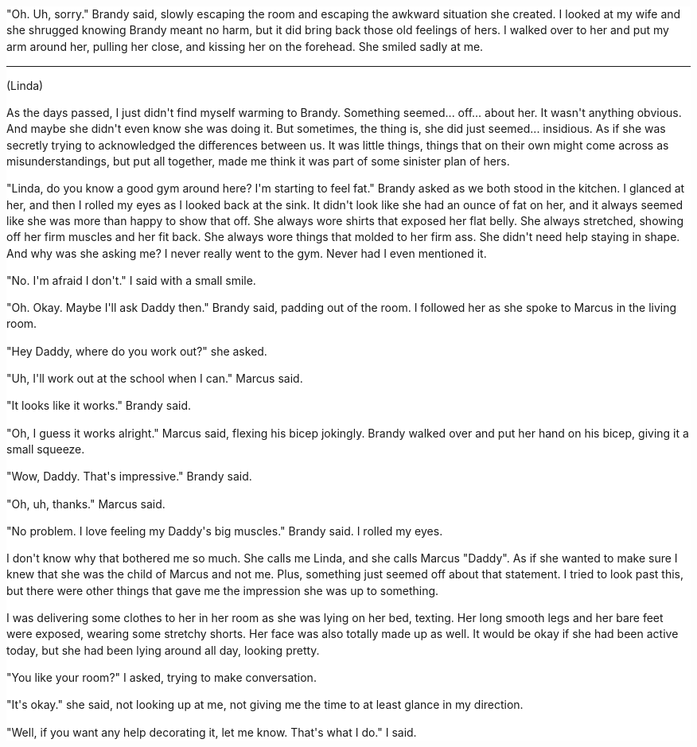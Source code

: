  "Oh. Uh, sorry." Brandy said, slowly escaping the room and escaping the awkward situation she created. I looked at my wife and she shrugged knowing Brandy meant no harm, but it did bring back those old feelings of hers. I walked over to her and put my arm around her, pulling her close, and kissing her on the forehead. She smiled sadly at me. 

 *********** 

 (Linda) 

 As the days passed, I just didn't find myself warming to Brandy. Something seemed... off... about her. It wasn't anything obvious. And maybe she didn't even know she was doing it. But sometimes, the thing is, she did just seemed... insidious. As if she was secretly trying to acknowledged the differences between us. It was little things, things that on their own might come across as misunderstandings, but put all together, made me think it was part of some sinister plan of hers. 

 "Linda, do you know a good gym around here? I'm starting to feel fat." Brandy asked as we both stood in the kitchen. I glanced at her, and then I rolled my eyes as I looked back at the sink. It didn't look like she had an ounce of fat on her, and it always seemed like she was more than happy to show that off. She always wore shirts that exposed her flat belly. She always stretched, showing off her firm muscles and her fit back. She always wore things that molded to her firm ass. She didn't need help staying in shape. And why was she asking me? I never really went to the gym. Never had I even mentioned it. 

 "No. I'm afraid I don't." I said with a small smile. 

 "Oh. Okay. Maybe I'll ask Daddy then." Brandy said, padding out of the room. I followed her as she spoke to Marcus in the living room. 

 "Hey Daddy, where do you work out?" she asked. 

 "Uh, I'll work out at the school when I can." Marcus said. 

 "It looks like it works." Brandy said. 

 "Oh, I guess it works alright." Marcus said, flexing his bicep jokingly. Brandy walked over and put her hand on his bicep, giving it a small squeeze. 

 "Wow, Daddy. That's impressive." Brandy said. 

 "Oh, uh, thanks." Marcus said. 

 "No problem. I love feeling my Daddy's big muscles." Brandy said. I rolled my eyes. 

 I don't know why that bothered me so much. She calls me Linda, and she calls Marcus "Daddy". As if she wanted to make sure I knew that she was the child of Marcus and not me. Plus, something just seemed off about that statement. I tried to look past this, but there were other things that gave me the impression she was up to something. 

 I was delivering some clothes to her in her room as she was lying on her bed, texting. Her long smooth legs and her bare feet were exposed, wearing some stretchy shorts. Her face was also totally made up as well. It would be okay if she had been active today, but she had been lying around all day, looking pretty. 

 "You like your room?" I asked, trying to make conversation. 

 "It's okay." she said, not looking up at me, not giving me the time to at least glance in my direction. 

 "Well, if you want any help decorating it, let me know. That's what I do." I said. 
